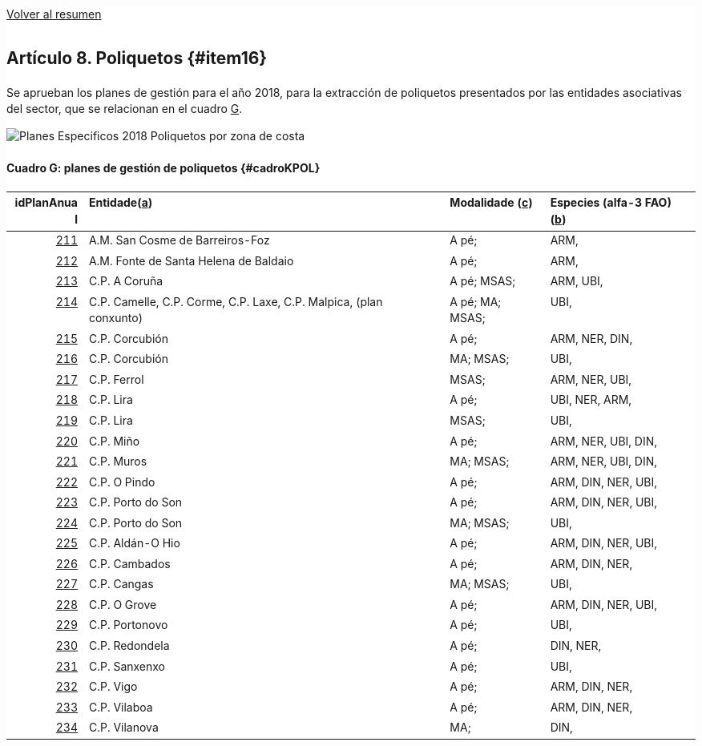 
[Volver al resumen](#item00)


## Artículo 8. Poliquetos         {#item16}

Se aprueban los planes de gestión para el año 2018, para la extracción de poliquetos presentados por las entidades asociativas del sector, que se relacionan en el cuadro [G](#cadroKPOL).


![Planes Especificos 2018 Poliquetos por zona de costa](https://lh3.googleusercontent.com/_Utk1pyB7tHaO9xvp6row0vMa5q0ojAqJHkiso8CkU9UUcoYbG8KiZ0YXuUr6pe3U8WtMDb_3rPrFNv8jlm4BxCwAry-EpW4YSm-b1_-IyfwuZyi-lc844QndU4uM3WiWtV-7DW7ll3BO9OoLZGyGJWH_tbzc8AGoyqgPKQH--3WV62wsXVVY36x7e0S2YMQ_4TAQa_HPLtKC9Jk9ztO3_KQDsldOWL7ON20-DuHJXA-WEcdb9a9BSLtDbcOQqE_TFVFHoMaMdTjErpH8WWBn1x-S55eoAtM-sHOarwAidExb24UZ3drxrxp8yXStTdQUGqbd2JxlMKFeWzQvvxfQLoHzTVtmQhhpBTPiR1OBsPiDiNM_8bk4giwWry16mJJgizLvkGf6tagsnV4x4twf92P-ueoZAmn1gc-VQqx0JPzhY-rfbNGNicP545cyWAikV_dndKedY1OSDzeIzdQQJGjbuoaROi4y03aZe_ASoLJpHhqNZiKOnB6ZX5aoyTMksEQpe1CRUCjwwIYuesTR1vCShuYT_dDtG-35zq62anT7X4uBch6h-UKE9J-7kQY7QuBq6QMxWxIt9jMiADS_X8oDQqKxzFj80QsJ4s76W9GlQ4-h2V8juDxEcDLOSKlwXN6EAr8mSH4k-ezsIYDhlZL19j5icrC=w650-h450-no "Planes Especificos 2018 KPOL por zona de costa")



#### Cuadro G: planes de gestión de poliquetos      {#cadroKPOL}


|idPlanAnual|Entidade([a](#abrv-a))|Modalidade ([c](#abrv-c))|Especies (alfa-3 FAO) ([b](#abrv-b))|
|----------:|:----------|:---------|:----------|
[211](http://www.galiciamarineira.info/content/pexma2018KPOL211)|A.M. San Cosme de Barreiros-Foz|A pé;|ARM,
[212](http://www.galiciamarineira.info/content/pexma2018KPOL212)|A.M. Fonte de Santa Helena de Baldaio|A pé;|ARM,
[213](http://www.galiciamarineira.info/content/pexma2018KPOL213)|C.P. A Coruña|A pé; MSAS;|ARM, UBI,
[214](http://www.galiciamarineira.info/content/pexma2018KPOL214)|C.P. Camelle, C.P. Corme, C.P. Laxe, C.P. Malpica, (plan conxunto)|A pé; MA; MSAS;|UBI,
[215](http://www.galiciamarineira.info/content/pexma2018KPOL215)|C.P. Corcubión|A pé;|ARM, NER, DIN,
[216](http://www.galiciamarineira.info/content/pexma2018KPOL216)|C.P. Corcubión|MA; MSAS;|UBI,
[217](http://www.galiciamarineira.info/content/pexma2018KPOL217)|C.P. Ferrol|MSAS;|ARM, NER, UBI,
[218](http://www.galiciamarineira.info/content/pexma2018KPOL218)|C.P. Lira|A pé;|UBI, NER, ARM,
[219](http://www.galiciamarineira.info/content/pexma2018KPOL219)|C.P. Lira|MSAS;|UBI,
[220](http://www.galiciamarineira.info/content/pexma2018KPOL220)|C.P. Miño|A pé;|ARM, NER, UBI, DIN,
[221](http://www.galiciamarineira.info/content/pexma2018KPOL221)|C.P. Muros|MA; MSAS;|ARM, NER, UBI, DIN,
[222](http://www.galiciamarineira.info/content/pexma2018KPOL222)|C.P. O Pindo|A pé;|ARM, DIN, NER, UBI,
[223](http://www.galiciamarineira.info/content/pexma2018KPOL223)|C.P. Porto do Son|A pé;|ARM, DIN, NER, UBI,
[224](http://www.galiciamarineira.info/content/pexma2018KPOL224)|C.P. Porto do Son|MA; MSAS;|UBI,
[225](http://www.galiciamarineira.info/content/pexma2018KPOL225)|C.P. Aldán-O Hio|A pé;|ARM, DIN, NER, UBI,
[226](http://www.galiciamarineira.info/content/pexma2018KPOL226)|C.P. Cambados|A pé;|ARM, DIN, NER,
[227](http://www.galiciamarineira.info/content/pexma2018KPOL227)|C.P. Cangas|MA; MSAS;|UBI,
[228](http://www.galiciamarineira.info/content/pexma2018KPOL228)|C.P. O Grove|A pé;|ARM, DIN, NER, UBI,
[229](http://www.galiciamarineira.info/content/pexma2018KPOL229)|C.P. Portonovo|A pé;|UBI,
[230](http://www.galiciamarineira.info/content/pexma2018KPOL230)|C.P. Redondela|A pé;|DIN, NER,
[231](http://www.galiciamarineira.info/content/pexma2018KPOL231)|C.P. Sanxenxo|A pé;|UBI,
[232](http://www.galiciamarineira.info/content/pexma2018KPOL232)|C.P. Vigo|A pé;|ARM, DIN, NER,
[233](http://www.galiciamarineira.info/content/pexma2018KPOL233)|C.P. Vilaboa|A pé;|ARM, DIN, NER,
[234](http://www.galiciamarineira.info/content/pexma2018KPOL234)|C.P. Vilanova|MA;|DIN,

